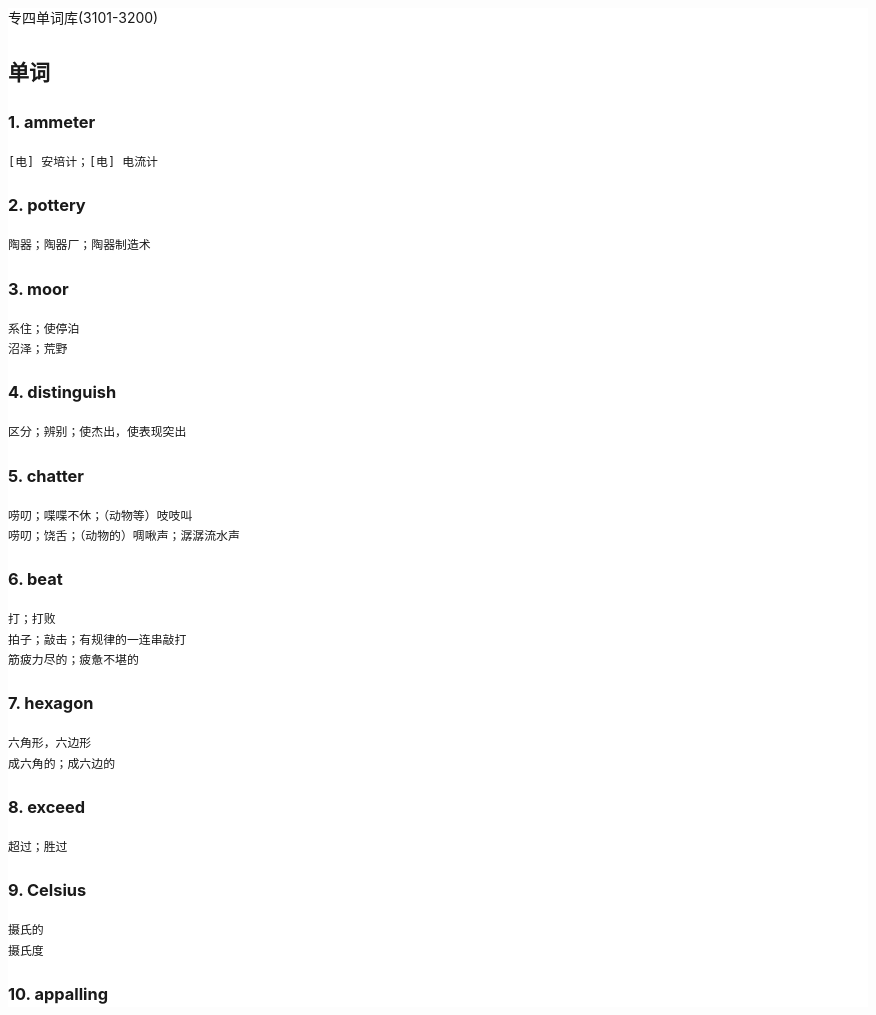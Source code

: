 专四单词库(3101-3200)

## 单词

### 1. ammeter

```
[电] 安培计；[电] 电流计
```
### 2. pottery

```
陶器；陶器厂；陶器制造术
```
### 3. moor

```
系住；使停泊
沼泽；荒野
```
### 4. distinguish

```
区分；辨别；使杰出，使表现突出
```
### 5. chatter

```
唠叨；喋喋不休；（动物等）吱吱叫
唠叨；饶舌；（动物的）啁啾声；潺潺流水声
```
### 6. beat

```
打；打败
拍子；敲击；有规律的一连串敲打
筋疲力尽的；疲惫不堪的
```
### 7. hexagon

```
六角形，六边形
成六角的；成六边的
```
### 8. exceed

```
超过；胜过
```
### 9. Celsius

```
摄氏的
摄氏度
```
### 10. appalling
